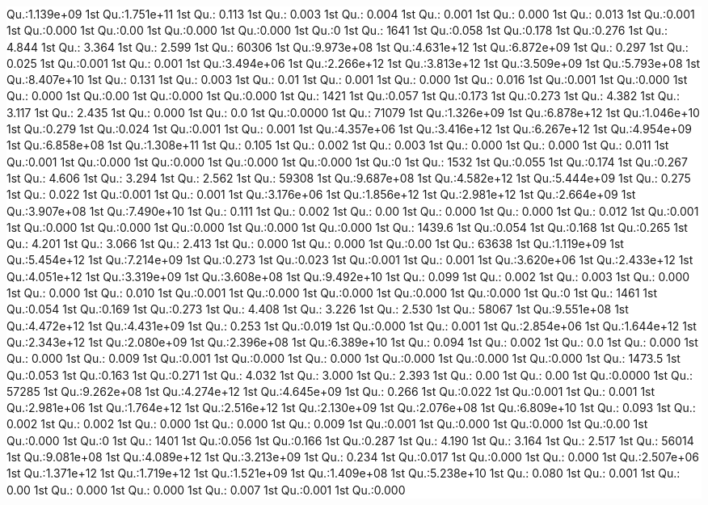 Qu.:1.139e+09   1st Qu.:1.751e+11   1st Qu.: 0.113          1st Qu.: 0.003          1st Qu.:  0.004         1st Qu.: 0.001          1st Qu.: 0.000          1st Qu.: 0.013          1st Qu.:0.001             1st Qu.:0.000             1st Qu.:0.00              1st Qu.:0.000             1st Qu.:0.000             1st Qu.:0                 1st Qu.:  1641       1st Qu.:0.058         1st Qu.:0.178         1st Qu.:0.276         1st Qu.: 4.844          1st Qu.: 3.364          1st Qu.: 2.599          1st Qu.:   60306     1st Qu.:9.973e+08    1st Qu.:4.631e+12    1st Qu.:6.872e+09    1st Qu.: 0.297            1st Qu.: 0.025            1st Qu.:0.001             1st Qu.:  0.001           1st Qu.:3.494e+06    1st Qu.:2.266e+12    1st Qu.:3.813e+12    1st Qu.:3.509e+09    1st Qu.:5.793e+08    1st Qu.:8.407e+10    1st Qu.:  0.131           1st Qu.:   0.003          1st Qu.:    0.01          1st Qu.:  0.001           1st Qu.:  0.000           1st Qu.:   0.016          1st Qu.:0.001               1st Qu.:0.000               1st Qu.: 0.000              1st Qu.:0.00                1st Qu.:0.000               1st Qu.:0.000               1st Qu.: 1421          1st Qu.:0.057           1st Qu.:0.173           1st Qu.:0.273           1st Qu.: 4.382            1st Qu.: 3.117            1st Qu.: 2.435            1st Qu.:  0.000             1st Qu.:  0.0             1st Qu.:0.0000       1st Qu.:    71079   1st Qu.:1.326e+09   1st Qu.:6.878e+12   1st Qu.:1.046e+10   1st Qu.:0.279           1st Qu.:0.024           1st Qu.:0.001           1st Qu.: 0.001          1st Qu.:4.357e+06   1st Qu.:3.416e+12   1st Qu.:6.267e+12   1st Qu.:4.954e+09   1st Qu.:6.858e+08   1st Qu.:1.308e+11   1st Qu.: 0.105          1st Qu.:  0.002         1st Qu.:   0.003        1st Qu.: 0.000          1st Qu.: 0.000          1st Qu.:  0.011         1st Qu.:0.001             1st Qu.:0.000             1st Qu.:0.000             1st Qu.:0.000             1st Qu.:0.000             1st Qu.:0                 1st Qu.: 1532        1st Qu.:0.055         1st Qu.:0.174         1st Qu.:0.267         1st Qu.: 4.606          1st Qu.: 3.294          1st Qu.: 2.562          1st Qu.:   59308     1st Qu.:9.687e+08    1st Qu.:4.582e+12    1st Qu.:5.444e+09    1st Qu.: 0.275            1st Qu.: 0.022            1st Qu.:0.001             1st Qu.:   0.001          1st Qu.:3.176e+06    1st Qu.:1.856e+12    1st Qu.:2.981e+12    1st Qu.:2.664e+09    1st Qu.:3.907e+08    1st Qu.:7.490e+10    1st Qu.:  0.111           1st Qu.:   0.002          1st Qu.:     0.00         1st Qu.:   0.000          1st Qu.:   0.000          1st Qu.:   0.012          1st Qu.:0.001               1st Qu.:0.000               1st Qu.:0.000               1st Qu.:0.000               1st Qu.:0.000               1st Qu.:0.000               1st Qu.: 1439.6        1st Qu.:0.054           1st Qu.:0.168           1st Qu.:0.265           1st Qu.: 4.201            1st Qu.: 3.066            1st Qu.: 2.413            1st Qu.:  0.000             1st Qu.:  0.000           1st Qu.:0.00         1st Qu.:    63638   1st Qu.:1.119e+09   1st Qu.:5.454e+12   1st Qu.:7.214e+09   1st Qu.:0.273           1st Qu.:0.023           1st Qu.:0.001           1st Qu.:  0.001         1st Qu.:3.620e+06   1st Qu.:2.433e+12   1st Qu.:4.051e+12   1st Qu.:3.319e+09   1st Qu.:3.608e+08   1st Qu.:9.492e+10   1st Qu.: 0.099          1st Qu.: 0.002          1st Qu.:   0.003        1st Qu.:  0.000         1st Qu.:  0.000         1st Qu.:  0.010         1st Qu.:0.001             1st Qu.:0.000             1st Qu.:0.000             1st Qu.:0.000             1st Qu.:0.000             1st Qu.:0                 1st Qu.: 1461        1st Qu.:0.054         1st Qu.:0.169         1st Qu.:0.273         1st Qu.: 4.408          1st Qu.: 3.226          1st Qu.: 2.530          1st Qu.:   58067     1st Qu.:9.551e+08    1st Qu.:4.472e+12    1st Qu.:4.431e+09    1st Qu.: 0.253            1st Qu.:0.019             1st Qu.:0.000             1st Qu.:   0.001          1st Qu.:2.854e+06    1st Qu.:1.644e+12    1st Qu.:2.343e+12    1st Qu.:2.080e+09    1st Qu.:2.396e+08    1st Qu.:6.389e+10    1st Qu.:  0.094           1st Qu.:  0.002           1st Qu.:     0.0          1st Qu.:   0.000          1st Qu.:   0.000          1st Qu.:    0.009         1st Qu.:0.001               1st Qu.:0.000               1st Qu.: 0.000              1st Qu.:0.000               1st Qu.:0.000               1st Qu.:0.000               1st Qu.: 1473.5        1st Qu.:0.053           1st Qu.:0.163           1st Qu.:0.271           1st Qu.: 4.032            1st Qu.: 3.000            1st Qu.: 2.393            1st Qu.:  0.00              1st Qu.:  0.00            1st Qu.:0.0000       1st Qu.:    57285   1st Qu.:9.262e+08   1st Qu.:4.274e+12   1st Qu.:4.645e+09   1st Qu.: 0.266          1st Qu.:0.022           1st Qu.:0.001           1st Qu.: 0.001          1st Qu.:2.981e+06   1st Qu.:1.764e+12   1st Qu.:2.516e+12   1st Qu.:2.130e+09   1st Qu.:2.076e+08   1st Qu.:6.809e+10   1st Qu.:  0.093         1st Qu.:   0.002        1st Qu.:    0.002       1st Qu.:  0.000         1st Qu.:  0.000         1st Qu.:   0.009        1st Qu.:0.001             1st Qu.:0.000             1st Qu.:0.000             1st Qu.:0.00              1st Qu.:0.000             1st Qu.:0                 1st Qu.: 1401        1st Qu.:0.056         1st Qu.:0.166         1st Qu.:0.287         1st Qu.: 4.190          1st Qu.: 3.164          1st Qu.: 2.517          1st Qu.:   56014     1st Qu.:9.081e+08    1st Qu.:4.089e+12    1st Qu.:3.213e+09    1st Qu.: 0.234            1st Qu.:0.017             1st Qu.:0.000             1st Qu.:  0.000           1st Qu.:2.507e+06    1st Qu.:1.371e+12    1st Qu.:1.719e+12    1st Qu.:1.521e+09    1st Qu.:1.409e+08    1st Qu.:5.238e+10    1st Qu.:  0.080           1st Qu.:    0.001         1st Qu.:     0.00         1st Qu.:  0.000           1st Qu.:  0.000           1st Qu.:   0.007          1st Qu.:0.001               1st Qu.:0.000